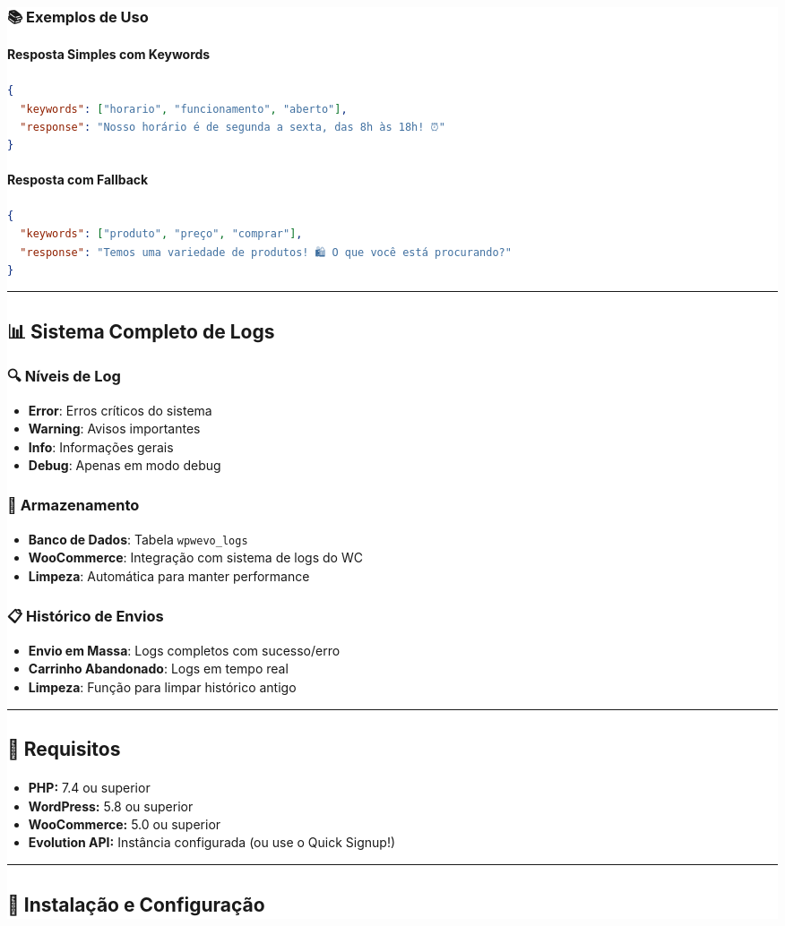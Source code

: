 ### 📚 **Exemplos de Uso**

#### **Resposta Simples com Keywords**
```json
{
  "keywords": ["horario", "funcionamento", "aberto"],
  "response": "Nosso horário é de segunda a sexta, das 8h às 18h! ⏰"
}
```

#### **Resposta com Fallback**
```json
{
  "keywords": ["produto", "preço", "comprar"],
  "response": "Temos uma variedade de produtos! 🛍️ O que você está procurando?"
}
```

---

## 📊 **Sistema Completo de Logs**

### 🔍 **Níveis de Log**
- **Error**: Erros críticos do sistema
- **Warning**: Avisos importantes  
- **Info**: Informações gerais
- **Debug**: Apenas em modo debug

### 💾 **Armazenamento**
- **Banco de Dados**: Tabela `wpwevo_logs`
- **WooCommerce**: Integração com sistema de logs do WC
- **Limpeza**: Automática para manter performance

### 📋 **Histórico de Envios**
- **Envio em Massa**: Logs completos com sucesso/erro
- **Carrinho Abandonado**: Logs em tempo real
- **Limpeza**: Função para limpar histórico antigo

---

## 🔧 **Requisitos**

- **PHP:** 7.4 ou superior
- **WordPress:** 5.8 ou superior  
- **WooCommerce:** 5.0 ou superior
- **Evolution API:** Instância configurada (ou use o Quick Signup!)

---

## 🚀 **Instalação e Configuração**
